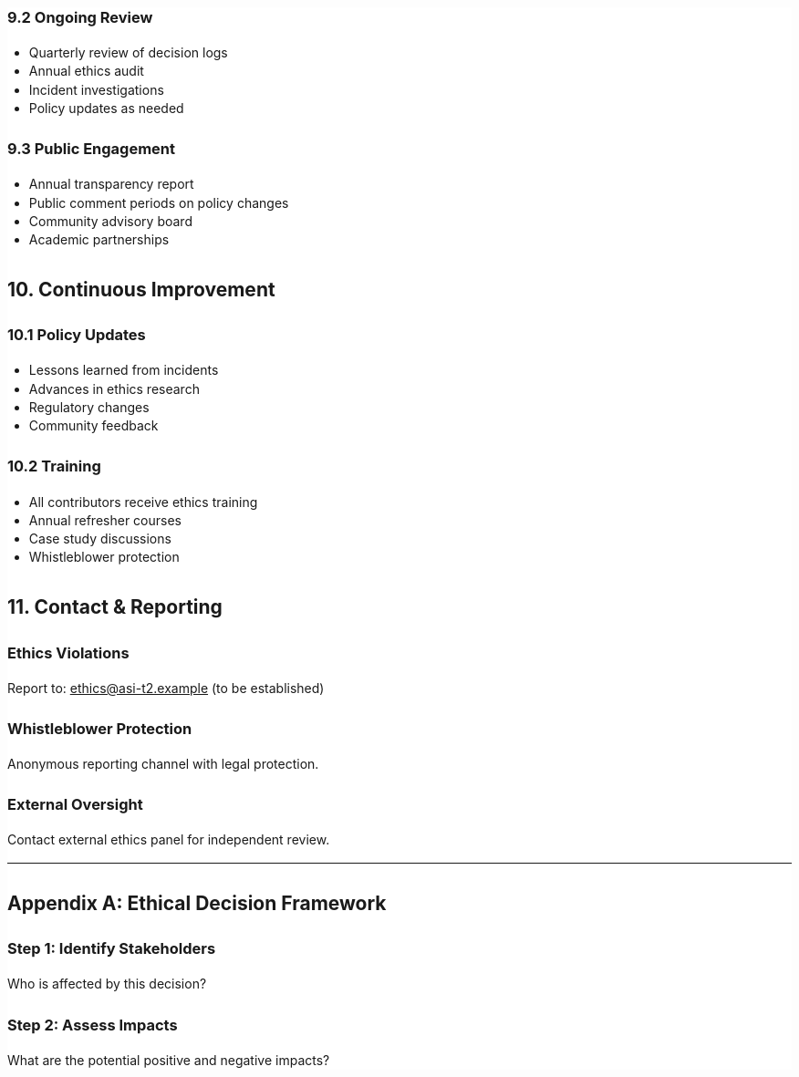 ### 9.2 Ongoing Review
- Quarterly review of decision logs
- Annual ethics audit
- Incident investigations
- Policy updates as needed

### 9.3 Public Engagement
- Annual transparency report
- Public comment periods on policy changes
- Community advisory board
- Academic partnerships

## 10. Continuous Improvement

### 10.1 Policy Updates
- Lessons learned from incidents
- Advances in ethics research
- Regulatory changes
- Community feedback

### 10.2 Training
- All contributors receive ethics training
- Annual refresher courses
- Case study discussions
- Whistleblower protection

## 11. Contact & Reporting

### Ethics Violations
Report to: ethics@asi-t2.example (to be established)

### Whistleblower Protection
Anonymous reporting channel with legal protection.

### External Oversight
Contact external ethics panel for independent review.

---

## Appendix A: Ethical Decision Framework

### Step 1: Identify Stakeholders
Who is affected by this decision?

### Step 2: Assess Impacts
What are the potential positive and negative impacts?
